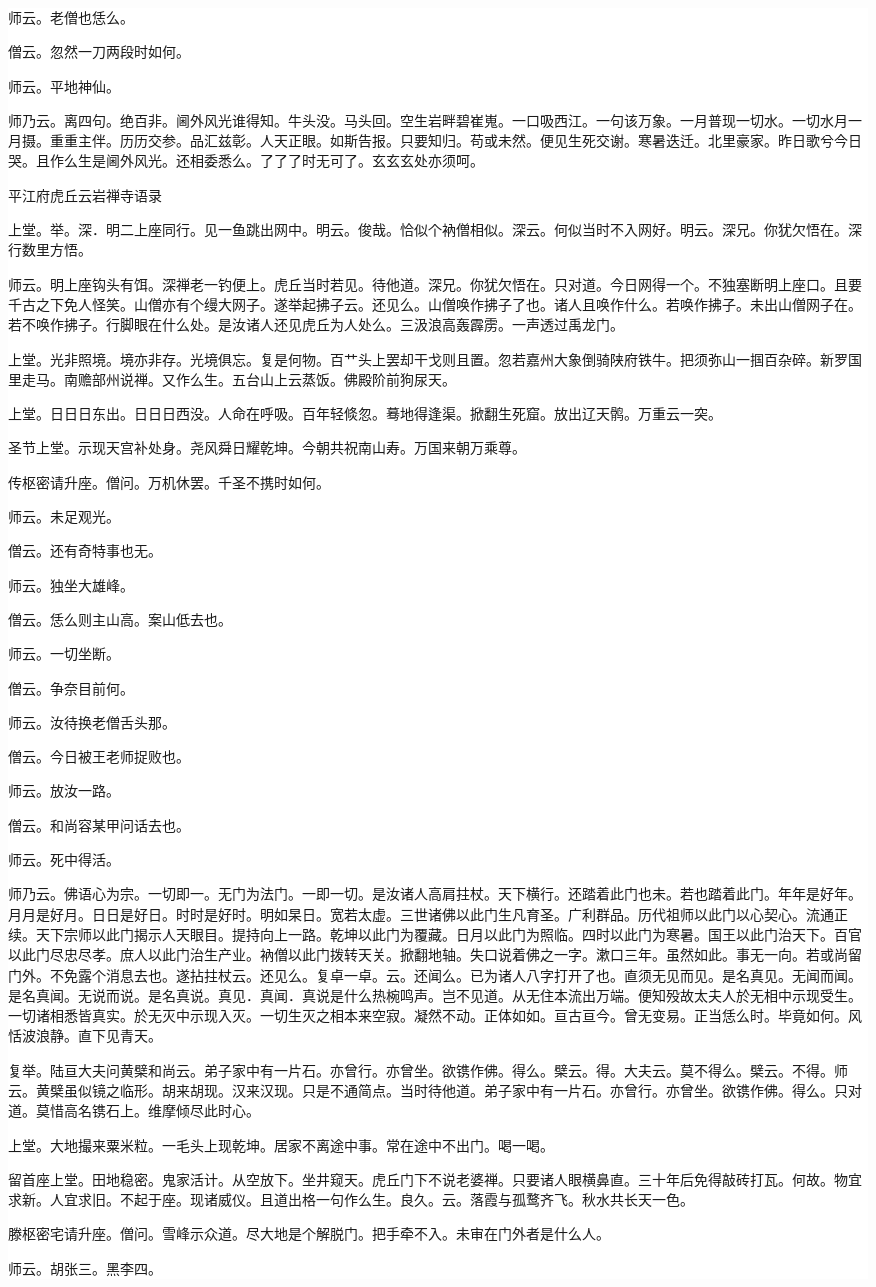 师云。老僧也恁么。  

僧云。忽然一刀两段时如何。  

师云。平地神仙。  

师乃云。离四句。绝百非。阃外风光谁得知。牛头没。马头回。空生岩畔碧崔嵬。一口吸西江。一句该万象。一月普现一切水。一切水月一月摄。重重主伴。历历交参。品汇兹彰。人天正眼。如斯告报。只要知归。苟或未然。便见生死交谢。寒暑迭迁。北里豪家。昨日歌兮今日哭。且作么生是阃外风光。还相委悉么。了了了时无可了。玄玄玄处亦须呵。  

平江府虎丘云岩禅寺语录  

上堂。举。深．明二上座同行。见一鱼跳出网中。明云。俊哉。恰似个衲僧相似。深云。何似当时不入网好。明云。深兄。你犹欠悟在。深行数里方悟。  

师云。明上座钩头有饵。深禅老一钓便上。虎丘当时若见。待他道。深兄。你犹欠悟在。只对道。今日网得一个。不独塞断明上座口。且要千古之下免人怪笑。山僧亦有个缦大网子。遂举起拂子云。还见么。山僧唤作拂子了也。诸人且唤作什么。若唤作拂子。未出山僧网子在。若不唤作拂子。行脚眼在什么处。是汝诸人还见虎丘为人处么。三汲浪高轰霹雳。一声透过禹龙门。  

上堂。光非照境。境亦非存。光境俱忘。复是何物。百艹头上罢却干戈则且置。忽若嘉州大象倒骑陕府铁牛。把须弥山一掴百杂碎。新罗国里走马。南赡部州说禅。又作么生。五台山上云蒸饭。佛殿阶前狗尿天。  

上堂。日日日东出。日日日西没。人命在呼吸。百年轻倐忽。蓦地得逢渠。掀翻生死窟。放出辽天鹘。万重云一突。  

圣节上堂。示现天宫补处身。尧风舜日耀乾坤。今朝共祝南山寿。万国来朝万乘尊。  

传枢密请升座。僧问。万机休罢。千圣不携时如何。  

师云。未足观光。  

僧云。还有奇特事也无。  

师云。独坐大雄峰。  

僧云。恁么则主山高。案山低去也。  

师云。一切坐断。  

僧云。争奈目前何。  

师云。汝待换老僧舌头那。  

僧云。今日被王老师捉败也。  

师云。放汝一路。  

僧云。和尚容某甲问话去也。  

师云。死中得活。  

师乃云。佛语心为宗。一切即一。无门为法门。一即一切。是汝诸人高肩拄杖。天下横行。还踏着此门也未。若也踏着此门。年年是好年。月月是好月。日日是好日。时时是好时。明如杲日。宽若太虚。三世诸佛以此门生凡育圣。广利群品。历代祖师以此门以心契心。流通正续。天下宗师以此门揭示人天眼目。提持向上一路。乾坤以此门为覆藏。日月以此门为照临。四时以此门为寒暑。国王以此门治天下。百官以此门尽忠尽孝。庶人以此门治生产业。衲僧以此门拨转天关。掀翻地轴。失口说着佛之一字。漱口三年。虽然如此。事无一向。若或尚留门外。不免露个消息去也。遂拈拄杖云。还见么。复卓一卓。云。还闻么。已为诸人八字打开了也。直须无见而见。是名真见。无闻而闻。是名真闻。无说而说。是名真说。真见．真闻．真说是什么热椀鸣声。岂不见道。从无住本流出万端。便知殁故太夫人於无相中示现受生。一切诸相悉皆真实。於无灭中示现入灭。一切生灭之相本来空寂。凝然不动。正体如如。亘古亘今。曾无变易。正当恁么时。毕竟如何。风恬波浪静。直下见青天。  

复举。陆亘大夫问黄檗和尚云。弟子家中有一片石。亦曾行。亦曾坐。欲镌作佛。得么。檗云。得。大夫云。莫不得么。檗云。不得。师云。黄檗虽似镜之临形。胡来胡现。汉来汉现。只是不通简点。当时待他道。弟子家中有一片石。亦曾行。亦曾坐。欲镌作佛。得么。只对道。莫惜高名镌石上。维摩倾尽此时心。  

上堂。大地撮来粟米粒。一毛头上现乾坤。居家不离途中事。常在途中不出门。喝一喝。  

留首座上堂。田地稳密。鬼家活计。从空放下。坐井窥天。虎丘门下不说老婆禅。只要诸人眼横鼻直。三十年后免得敲砖打瓦。何故。物宜求新。人宜求旧。不起于座。现诸威仪。且道出格一句作么生。良久。云。落霞与孤鹜齐飞。秋水共长天一色。  

滕枢密宅请升座。僧问。雪峰示众道。尽大地是个解脱门。把手牵不入。未审在门外者是什么人。  

师云。胡张三。黑李四。  
